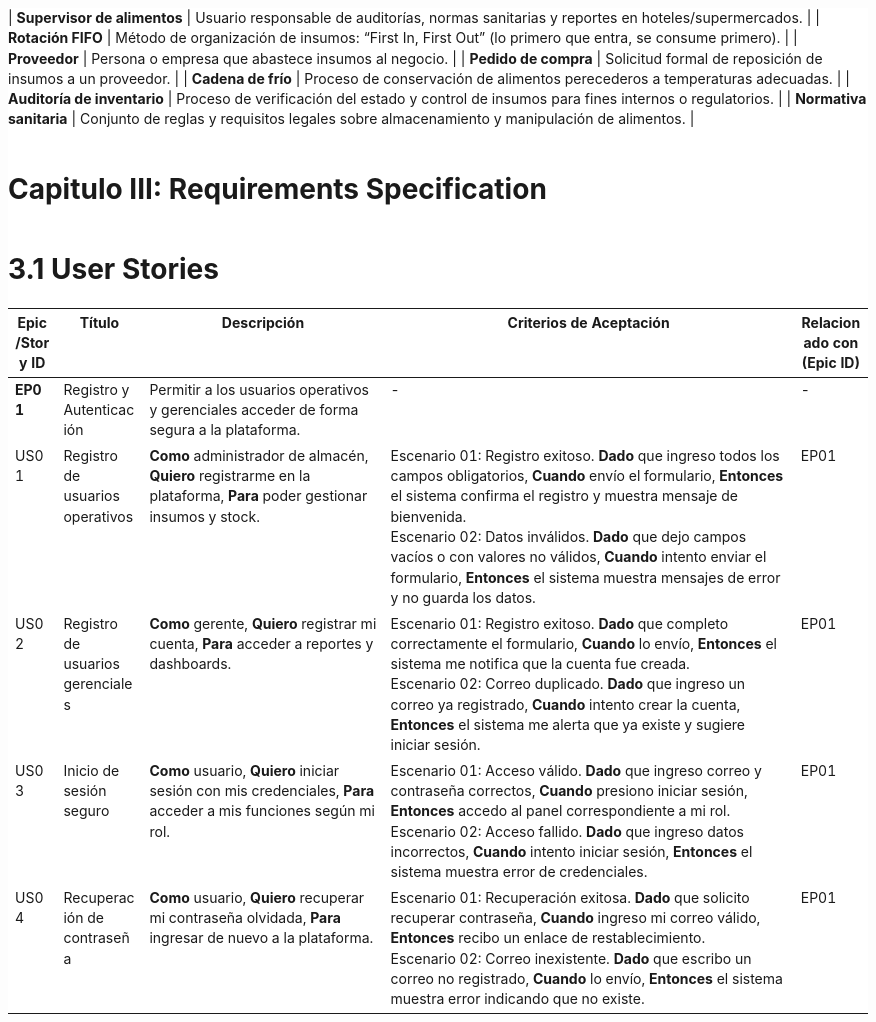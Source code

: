| **Supervisor de alimentos** | Usuario responsable de auditorías, normas sanitarias y reportes en hoteles/supermercados.            |
| **Rotación FIFO**           | Método de organización de insumos: “First In, First Out” (lo primero que entra, se consume primero). |
| **Proveedor**               | Persona o empresa que abastece insumos al negocio.                                                   |
| **Pedido de compra**        | Solicitud formal de reposición de insumos a un proveedor.                                            |
| **Cadena de frío**          | Proceso de conservación de alimentos perecederos a temperaturas adecuadas.                           |
| **Auditoría de inventario** | Proceso de verificación del estado y control de insumos para fines internos o regulatorios.          |
| **Normativa sanitaria**     | Conjunto de reglas y requisitos legales sobre almacenamiento y manipulación de alimentos.            |

# Capitulo III: Requirements Specification

# 3.1 User Stories

| Epic/Story ID | Título                           | Descripción                                                                                                                                 | Criterios de Aceptación                                                                                                                                                                                                                                                                                                                                                                                           | Relacionado con (Epic ID) |
| --------------- | -------------------------------- | ------------------------------------------------------------------------------------------------------------------------------------------- | ----------------------------------------------------------------------------------------------------------------------------------------------------------------------------------------------------------------------------------------------------------------------------------------------------------------------------------------------------------------------------------------------------------------- | ------------------------- |
| **EP01**        | Registro y Autenticación         | Permitir a los usuarios operativos y gerenciales acceder de forma segura a la plataforma.                                                   | -                                                                                                                                                                                                                                                                                                                                                                                                                 | -                         |
| US01            | Registro de usuarios operativos  | **Como** administrador de almacén, **Quiero** registrarme en la plataforma, **Para** poder gestionar insumos y stock.                       | Escenario 01: Registro exitoso. **Dado** que ingreso todos los campos obligatorios, **Cuando** envío el formulario, **Entonces** el sistema confirma el registro y muestra mensaje de bienvenida. <br> Escenario 02: Datos inválidos. **Dado** que dejo campos vacíos o con valores no válidos, **Cuando** intento enviar el formulario, **Entonces** el sistema muestra mensajes de error y no guarda los datos. | EP01                      |
| US02            | Registro de usuarios gerenciales | **Como** gerente, **Quiero** registrar mi cuenta, **Para** acceder a reportes y dashboards.                                                 | Escenario 01: Registro exitoso. **Dado** que completo correctamente el formulario, **Cuando** lo envío, **Entonces** el sistema me notifica que la cuenta fue creada. <br> Escenario 02: Correo duplicado. **Dado** que ingreso un correo ya registrado, **Cuando** intento crear la cuenta, **Entonces** el sistema me alerta que ya existe y sugiere iniciar sesión.                                            | EP01                      |
| US03            | Inicio de sesión seguro          | **Como** usuario, **Quiero** iniciar sesión con mis credenciales, **Para** acceder a mis funciones según mi rol.                            | Escenario 01: Acceso válido. **Dado** que ingreso correo y contraseña correctos, **Cuando** presiono iniciar sesión, **Entonces** accedo al panel correspondiente a mi rol. <br> Escenario 02: Acceso fallido. **Dado** que ingreso datos incorrectos, **Cuando** intento iniciar sesión, **Entonces** el sistema muestra error de credenciales.                                                                  | EP01                      |
| US04            | Recuperación de contraseña       | **Como** usuario, **Quiero** recuperar mi contraseña olvidada, **Para** ingresar de nuevo a la plataforma.                                  | Escenario 01: Recuperación exitosa. **Dado** que solicito recuperar contraseña, **Cuando** ingreso mi correo válido, **Entonces** recibo un enlace de restablecimiento. <br> Escenario 02: Correo inexistente. **Dado** que escribo un correo no registrado, **Cuando** lo envío, **Entonces** el sistema muestra error indicando que no existe.                                                                  | EP01                      |